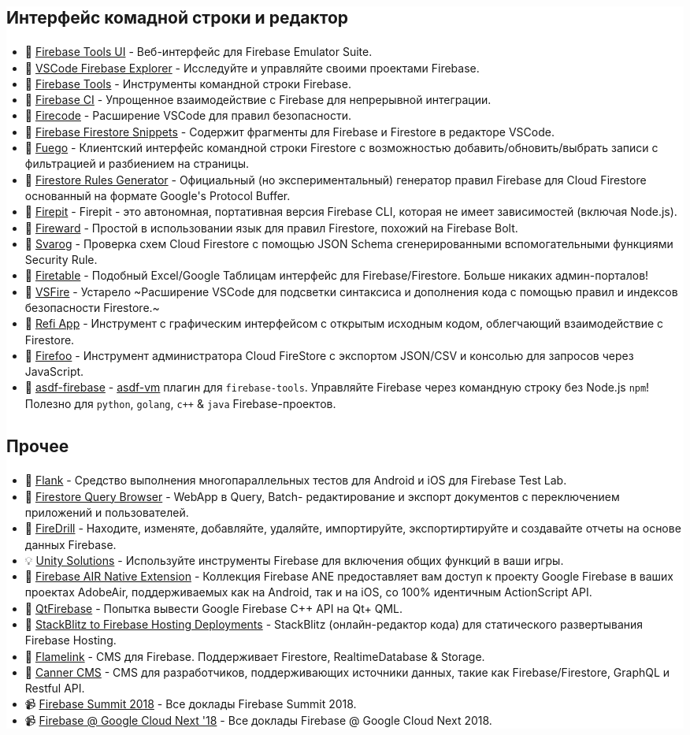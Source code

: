 ## Интерфейс комадной строки и редактор

- 📖 [Firebase Tools UI](https://github.com/firebase/firebase-tools-ui) - Веб-интерфейс для Firebase Emulator Suite.
- 🔧 [VSCode Firebase Explorer](https://github.com/jsayol/vscode-firebase-explorer) - Исследуйте и управляйте своими проектами Firebase.
- 🔧 [Firebase Tools](https://github.com/firebase/firebase-tools) - Инструменты командной строки Firebase.
- 🔧 [Firebase CI](https://github.com/prescottprue/firebase-ci) - Упрощенное взаимодействие с Firebase для непрерывной интеграции.
- 🔧 [Firecode](https://github.com/ChFlick/firecode) - Расширение VSCode для правил безопасности.
- 🔧 [Firebase Firestore Snippets](https://github.com/peterhdd/firebase-firestore-snippets) - Содержит фрагменты для Firebase и Firestore в редакторе VSCode.
- 🔧 [Fuego](https://github.com/sgarciac/fuego) - Клиентский интерфейс командной строки Firestore с возможностью добавить/обновить/выбрать записи с фильтрацией и разбиением на страницы.
- 🔧 [Firestore Rules Generator](https://github.com/FirebaseExtended/protobuf-rules-gen) - Официальный (но экспериментальный) генератор правил Firebase для Cloud Firestore основанный на формате Google's Protocol Buffer.
- 🔧 [Firepit](https://github.com/abehaskins/firepit) - Firepit - это автономная, портативная версия Firebase CLI, которая не имеет зависимостей (включая Node.js).
- 🔧 [Fireward](https://github.com/bijoutrouvaille/fireward) - Простой в использовании язык для правил Firestore, похожий на Firebase Bolt.
- 🔧 [Svarog](https://github.com/dantothefuture/svarog) - Проверка схем Cloud Firestore с помощью JSON Schema сгенерированными вспомогательными функциями Security Rule.
- 🔧 [Firetable](https://github.com/AntlerVC/firetable) - Подобный Excel/Google Таблицам интерфейс для Firebase/Firestore. Больше никаких админ-порталов!
- 🔧 [VSFire](https://github.com/toba/vsfire) - Устарело ~Расширение VSCode для подсветки синтаксиса и дополнения кода с помощью правил и индексов безопасности Firestore.~
- 📝 [Refi App](https://refiapp.io/) - Инструмент с графическим интерфейсом с открытым исходным кодом, облегчающий взаимодействие с Firestore.
- 🔧 [Firefoo](https://firefoo.app) - Инструмент администратора Cloud FireStore с экспортом JSON/CSV и консолью для запросов через JavaScript.
- 🔧 [asdf-firebase](https://github.com/jthegedus/asdf-firebase) - [asdf-vm](https://asdf-vm.com/) плагин для `firebase-tools`. Управляйте Firebase через командную строку без Node.js `npm`! Полезно для `python`, `golang`, `c++` & `java` Firebase-проектов.

## Прочее

- 🔧 [Flank](https://github.com/flank/flank/) - Средство выполнения многопараллельных тестов для Android и iOS для Firebase Test Lab.
- 🔌 [Firestore Query Browser](https://firestore-query-browser.firebaseapp.com) - WebApp в Query, Batch- редактирование и экспорт документов с переключением приложений и пользователей.
- 🔌 [FireDrill](https://github.com/scottlepp/fire-drill) - Находите, изменяте, добавляйте, удаляйте, импортируйте, экспортиртируйте и создавайте отчеты на основе данных Firebase.
- 💡 [Unity Solutions](https://github.com/FirebaseExtended/unity-solutions) - Используйте инструменты Firebase для включения общих функций в ваши игры.
- 🔌 [Firebase AIR Native Extension](https://github.com/myflashlab/Firebase-ANE) - Коллекция Firebase ANE предоставляет вам доступ к проекту Google Firebase в ваших проектах AdobeAir, поддерживаемых как на Android, так и на iOS, со 100% идентичным ActionScript API.
- 🔌 [QtFirebase](https://github.com/Larpon/QtFirebase) - Попытка вывести Google Firebase C++ API на Qt+ QML.
- 📝 [StackBlitz to Firebase Hosting Deployments](https://medium.com/@ericsimons/announcing-split-second-static-deploys-for-firebase-7440d8e84879) - StackBlitz (онлайн-редактор кода) для статического развертывания Firebase Hosting.
- 🔧 [Flamelink](https://flamelink.io/) - CMS для Firebase. Поддерживает Firestore, RealtimeDatabase & Storage.
- 🔧 [Canner CMS](https://github.com/Canner/canner) - CMS для разработчиков, поддерживающих источники данных, такие как Firebase/Firestore, GraphQL и Restful API.
- 📹 [Firebase Summit 2018](https://www.youtube.com/watch?v=lN0VXVXsj9k&list=PLl-K7zZEsYLnqdlmz7iFe9Lb6cRU3Nv4R) - Все доклады Firebase Summit 2018.
- 📹 [Firebase @ Google Cloud Next '18](https://www.youtube.com/watch?v=OPj26MY16F8&list=PLl-K7zZEsYLmYx3MkJRIUPH_JVFHLTlwL) - Все доклады Firebase @ Google Cloud Next 2018.